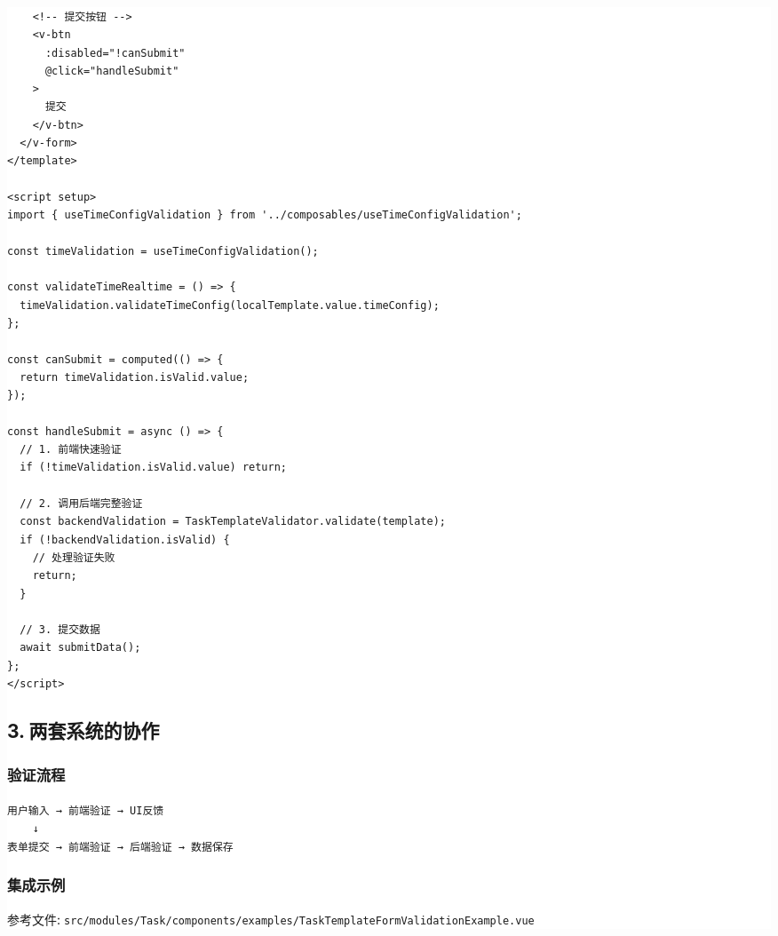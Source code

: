 ```vue
    <!-- 提交按钮 -->
    <v-btn 
      :disabled="!canSubmit"
      @click="handleSubmit"
    >
      提交
    </v-btn>
  </v-form>
</template>

<script setup>
import { useTimeConfigValidation } from '../composables/useTimeConfigValidation';

const timeValidation = useTimeConfigValidation();

const validateTimeRealtime = () => {
  timeValidation.validateTimeConfig(localTemplate.value.timeConfig);
};

const canSubmit = computed(() => {
  return timeValidation.isValid.value;
});

const handleSubmit = async () => {
  // 1. 前端快速验证
  if (!timeValidation.isValid.value) return;
  
  // 2. 调用后端完整验证
  const backendValidation = TaskTemplateValidator.validate(template);
  if (!backendValidation.isValid) {
    // 处理验证失败
    return;
  }
  
  // 3. 提交数据
  await submitData();
};
</script>
```

## 3. 两套系统的协作

### 验证流程
```
用户输入 → 前端验证 → UI反馈
    ↓
表单提交 → 前端验证 → 后端验证 → 数据保存
```

### 集成示例
参考文件: `src/modules/Task/components/examples/TaskTemplateFormValidationExample.vue`
